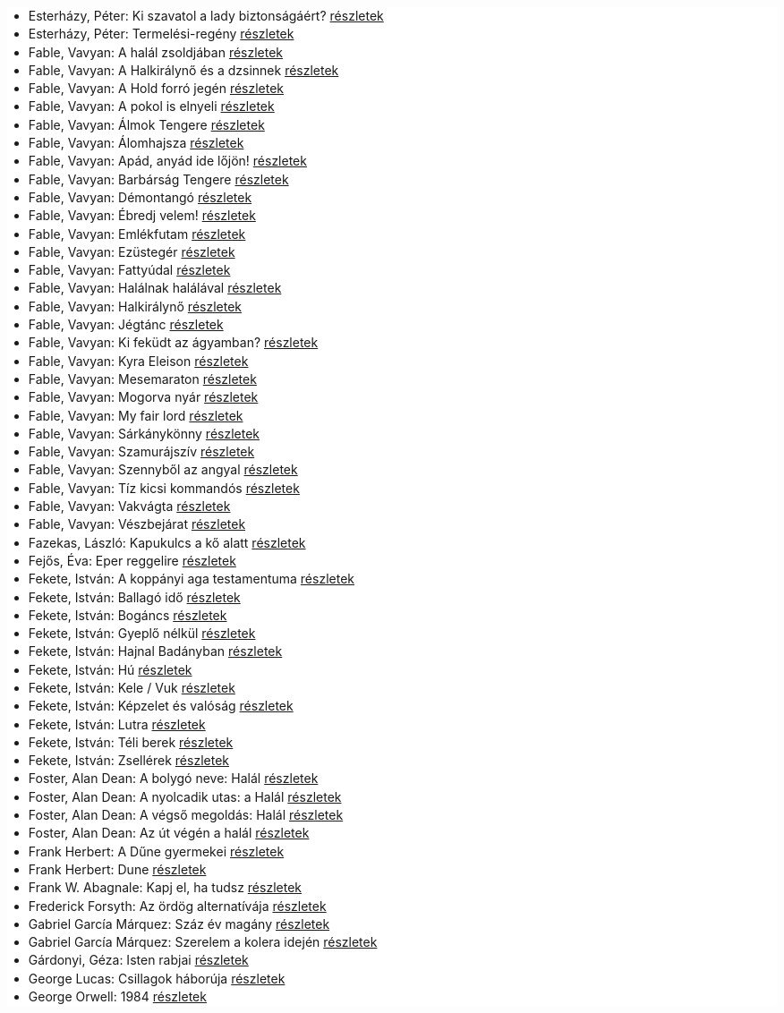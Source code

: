 - Esterházy, Péter: Ki szavatol a lady biztonságáért? [részletek](../_details/Esterh%C3%A1zy%2C%20P%C3%A9ter.md#id_1023)
- Esterházy, Péter: Termelési-regény [részletek](../_details/Esterh%C3%A1zy%2C%20P%C3%A9ter.md#id_1022)
- Fable, Vavyan: A halál zsoldjában [részletek](../_details/Fable%2C%20Vavyan.md#id_701)
- Fable, Vavyan: A Halkirálynő és a dzsinnek [részletek](../_details/Fable%2C%20Vavyan.md#id_173)
- Fable, Vavyan: A Hold forró jegén [részletek](../_details/Fable%2C%20Vavyan.md#id_175)
- Fable, Vavyan: A pokol is elnyeli [részletek](../_details/Fable%2C%20Vavyan.md#id_176)
- Fable, Vavyan: Álmok Tengere [részletek](../_details/Fable%2C%20Vavyan.md#id_177)
- Fable, Vavyan: Álomhajsza [részletek](../_details/Fable%2C%20Vavyan.md#id_178)
- Fable, Vavyan: Apád, anyád ide lőjön! [részletek](../_details/Fable%2C%20Vavyan.md#id_179)
- Fable, Vavyan: Barbárság Tengere [részletek](../_details/Fable%2C%20Vavyan.md#id_558)
- Fable, Vavyan: Démontangó [részletek](../_details/Fable%2C%20Vavyan.md#id_881)
- Fable, Vavyan: Ébredj velem! [részletek](../_details/Fable%2C%20Vavyan.md#id_180)
- Fable, Vavyan: Emlékfutam [részletek](../_details/Fable%2C%20Vavyan.md#id_1163)
- Fable, Vavyan: Ezüstegér [részletek](../_details/Fable%2C%20Vavyan.md#id_1145)
- Fable, Vavyan: Fattyúdal [részletek](../_details/Fable%2C%20Vavyan.md#id_1146)
- Fable, Vavyan: Halálnak halálával [részletek](../_details/Fable%2C%20Vavyan.md#id_1148)
- Fable, Vavyan: Halkirálynő [részletek](../_details/Fable%2C%20Vavyan.md#id_174)
- Fable, Vavyan: Jégtánc [részletek](../_details/Fable%2C%20Vavyan.md#id_1149)
- Fable, Vavyan: Ki feküdt az ágyamban? [részletek](../_details/Fable%2C%20Vavyan.md#id_181)
- Fable, Vavyan: Kyra Eleison [részletek](../_details/Fable%2C%20Vavyan.md#id_1164)
- Fable, Vavyan: Mesemaraton [részletek](../_details/Fable%2C%20Vavyan.md#id_1151)
- Fable, Vavyan: Mogorva nyár [részletek](../_details/Fable%2C%20Vavyan.md#id_1152)
- Fable, Vavyan: My fair lord [részletek](../_details/Fable%2C%20Vavyan.md#id_803)
- Fable, Vavyan: Sárkánykönny [részletek](../_details/Fable%2C%20Vavyan.md#id_1160)
- Fable, Vavyan: Szamurájszív [részletek](../_details/Fable%2C%20Vavyan.md#id_1014)
- Fable, Vavyan: Szennyből az angyal [részletek](../_details/Fable%2C%20Vavyan.md#id_1159)
- Fable, Vavyan: Tíz kicsi kommandós [részletek](../_details/Fable%2C%20Vavyan.md#id_1158)
- Fable, Vavyan: Vakvágta [részletek](../_details/Fable%2C%20Vavyan.md#id_1155)
- Fable, Vavyan: Vészbejárat [részletek](../_details/Fable%2C%20Vavyan.md#id_1154)
- Fazekas, László: Kapukulcs a kő alatt [részletek](../_details/Fazekas%2C%20L%C3%A1szl%C3%B3.md#id_1271)
- Fejős, Éva: Eper reggelire [részletek](../_details/Fej%C5%91s%2C%20%C3%89va.md#id_17)
- Fekete, István: A koppányi aga testamentuma [részletek](../_details/Fekete%2C%20Istv%C3%A1n.md#id_723)
- Fekete, István: Ballagó idő [részletek](../_details/Fekete%2C%20Istv%C3%A1n.md#id_724)
- Fekete, István: Bogáncs [részletek](../_details/Fekete%2C%20Istv%C3%A1n.md#id_266)
- Fekete, István: Gyeplő nélkül [részletek](../_details/Fekete%2C%20Istv%C3%A1n.md#id_728)
- Fekete, István: Hajnal Badányban [részletek](../_details/Fekete%2C%20Istv%C3%A1n.md#id_729)
- Fekete, István: Hú [részletek](../_details/Fekete%2C%20Istv%C3%A1n.md#id_730)
- Fekete, István: Kele / Vuk [részletek](../_details/Fekete%2C%20Istv%C3%A1n.md#id_122)
- Fekete, István: Képzelet és valóság [részletek](../_details/Fekete%2C%20Istv%C3%A1n.md#id_733)
- Fekete, István: Lutra [részletek](../_details/Fekete%2C%20Istv%C3%A1n.md#id_735)
- Fekete, István: Téli berek [részletek](../_details/Fekete%2C%20Istv%C3%A1n.md#id_267)
- Fekete, István: Zsellérek [részletek](../_details/Fekete%2C%20Istv%C3%A1n.md#id_741)
- Foster, Alan Dean: A bolygó neve: Halál [részletek](../_details/Foster%2C%20Alan%20Dean.md#id_650)
- Foster, Alan Dean: A nyolcadik utas: a Halál [részletek](../_details/Foster%2C%20Alan%20Dean.md#id_649)
- Foster, Alan Dean: A végső megoldás: Halál [részletek](../_details/Foster%2C%20Alan%20Dean.md#id_651)
- Foster, Alan Dean: Az út végén a halál [részletek](../_details/Foster%2C%20Alan%20Dean.md#id_652)
- Frank Herbert: A Dűne gyermekei [részletek](../_details/Frank%20Herbert.md#id_184)
- Frank Herbert: Dune [részletek](../_details/Frank%20Herbert.md#id_182)
- Frank W. Abagnale: Kapj el, ha tudsz [részletek](../_details/Frank%20W.%20Abagnale.md#id_669)
- Frederick Forsyth: Az ördög alternatívája [részletek](../_details/Frederick%20Forsyth.md#id_43)
- Gabriel García Márquez: Száz év magány [részletek](../_details/Gabriel%20Garc%C3%ADa%20M%C3%A1rquez.md#id_223)
- Gabriel García Márquez: Szerelem a kolera idején [részletek](../_details/Gabriel%20Garc%C3%ADa%20M%C3%A1rquez.md#id_342)
- Gárdonyi, Géza: Isten rabjai [részletek](../_details/G%C3%A1rdonyi%2C%20G%C3%A9za.md#id_619)
- George Lucas: Csillagok háborúja [részletek](../_details/George%20Lucas.md#id_718)
- George Orwell: 1984 [részletek](../_details/George%20Orwell.md#id_364)